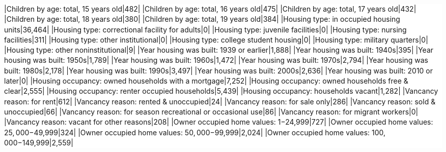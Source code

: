 |Children by age: total, 15 years old|482|
|Children by age: total, 16 years old|475|
|Children by age: total, 17 years old|432|
|Children by age: total, 18 years old|380|
|Children by age: total, 19 years old|384|
|Housing type: in occupied housing units|36,464|
|Housing type: correctional facility for adults|0|
|Housing type: juvenile facilities|0|
|Housing type: nursing facilities|311|
|Housing type: other institutional|0|
|Housing type: college student housing|0|
|Housing type: military quarters|0|
|Housing type: other noninstitutional|9|
|Year housing was built: 1939 or earlier|1,888|
|Year housing was built: 1940s|395|
|Year housing was built: 1950s|1,789|
|Year housing was built: 1960s|1,472|
|Year housing was built: 1970s|2,794|
|Year housing was built: 1980s|2,178|
|Year housing was built: 1990s|3,497|
|Year housing was built: 2000s|2,636|
|Year housing was built: 2010 or later|0|
|Housing occupancy: owned households with a mortgage|7,252|
|Housing occupancy: owned households free & clear|2,555|
|Housing occupancy: renter occupied households|5,439|
|Housing occupancy: households vacant|1,282|
|Vancancy reason: for rent|612|
|Vancancy reason: rented & unoccupied|24|
|Vancancy reason: for sale only|286|
|Vancancy reason: sold & unoccupied|66|
|Vancancy reason: for season recreational or occasional use|86|
|Vancancy reason: for migrant workers|0|
|Vancancy reason: vacant for other reasons|208|
|Owner occupied home values: $1-$24,999|727|
|Owner occupied home values: $25,000-$49,999|324|
|Owner occupied home values: $50,000-$99,999|2,024|
|Owner occupied home values: $100,000-$149,999|2,559|
